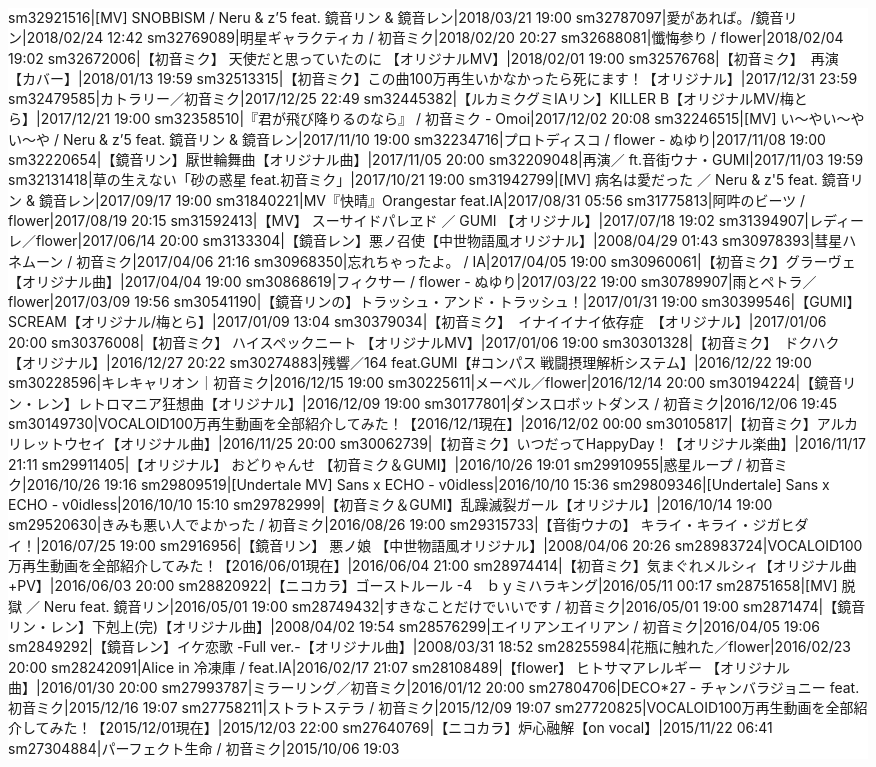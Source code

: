 sm32921516|[MV] SNOBBISM / Neru & z’5 feat. 鏡音リン & 鏡音レン|2018/03/21 19:00
sm32787097|愛があれば。/鏡音リン|2018/02/24 12:42
sm32769089|明星ギャラクティカ / 初音ミク|2018/02/20 20:27
sm32688081|懺悔参り / flower|2018/02/04 19:02
sm32672006|【初音ミク】 天使だと思っていたのに 【オリジナルMV】|2018/02/01 19:00
sm32576768|【初音ミク】　再演　【カバー】|2018/01/13 19:59
sm32513315|【初音ミク】この曲100万再生いかなかったら死にます！【オリジナル】|2017/12/31 23:59
sm32479585|カトラリー／初音ミク|2017/12/25 22:49
sm32445382|【ルカミクグミIAリン】KILLER B【オリジナルMV/梅とら】|2017/12/21 19:00
sm32358510|『君が飛び降りるのなら』 / 初音ミク - Omoi|2017/12/02 20:08
sm32246515|[MV] い〜やい〜やい〜や / Neru & z’5 feat. 鏡音リン & 鏡音レン|2017/11/10 19:00
sm32234716|プロトディスコ / flower - ぬゆり|2017/11/08 19:00
sm32220654|【鏡音リン】厭世輪舞曲【オリジナル曲】|2017/11/05 20:00
sm32209048|再演／ ft.音街ウナ・GUMI|2017/11/03 19:59
sm32131418|草の生えない「砂の惑星 feat.初音ミク」|2017/10/21 19:00
sm31942799|[MV] 病名は愛だった ／ Neru & z'5 feat. 鏡音リン & 鏡音レン|2017/09/17 19:00
sm31840221|MV『快晴』Orangestar feat.IA|2017/08/31 05:56
sm31775813|阿吽のビーツ / flower|2017/08/19 20:15
sm31592413|【MV】 スーサイドパレヱド ／ GUMI 【オリジナル】|2017/07/18 19:02
sm31394907|レディーレ／flower|2017/06/14 20:00
sm3133304|【鏡音レン】悪ノ召使【中世物語風オリジナル】|2008/04/29 01:43
sm30978393|彗星ハネムーン / 初音ミク|2017/04/06 21:16
sm30968350|忘れちゃったよ。 / IA|2017/04/05 19:00
sm30960061|【初音ミク】グラーヴェ【オリジナル曲】|2017/04/04 19:00
sm30868619|フィクサー / flower - ぬゆり|2017/03/22 19:00
sm30789907|雨とペトラ／flower|2017/03/09 19:56
sm30541190|【鏡音リンの】トラッシュ・アンド・トラッシュ！|2017/01/31 19:00
sm30399546|【GUMI】SCREAM【オリジナル/梅とら】|2017/01/09 13:04
sm30379034|【初音ミク】　イナイイナイ依存症　【オリジナル】|2017/01/06 20:00
sm30376008|【初音ミク】 ハイスペックニート 【オリジナルMV】|2017/01/06 19:00
sm30301328|【初音ミク】　ドクハク　【オリジナル】|2016/12/27 20:22
sm30274883|残響／164 feat.GUMI【#コンパス 戦闘摂理解析システム】|2016/12/22 19:00
sm30228596|キレキャリオン｜初音ミク|2016/12/15 19:00
sm30225611|メーベル／flower|2016/12/14 20:00
sm30194224|【鏡音リン・レン】レトロマニア狂想曲【オリジナル】|2016/12/09 19:00
sm30177801|ダンスロボットダンス / 初音ミク|2016/12/06 19:45
sm30149730|VOCALOID100万再生動画を全部紹介してみた！【2016/12/1現在】|2016/12/02 00:00
sm30105817|【初音ミク】アルカリレットウセイ【オリジナル曲】|2016/11/25 20:00
sm30062739|【初音ミク】いつだってHappyDay！【オリジナル楽曲】|2016/11/17 21:11
sm29911405|【オリジナル】 おどりゃんせ 【初音ミク＆GUMI】|2016/10/26 19:01
sm29910955|惑星ループ / 初音ミク|2016/10/26 19:16
sm29809519|[Undertale MV] Sans x ECHO - v0idless|2016/10/10 15:36
sm29809346|[Undertale] Sans x ECHO - v0idless|2016/10/10 15:10
sm29782999|【初音ミク＆GUMI】乱躁滅裂ガール【オリジナル】|2016/10/14 19:00
sm29520630|きみも悪い人でよかった / 初音ミク|2016/08/26 19:00
sm29315733|【音街ウナの】 キライ・キライ・ジガヒダイ！|2016/07/25 19:00
sm2916956|【鏡音リン】 悪ノ娘 【中世物語風オリジナル】|2008/04/06 20:26
sm28983724|VOCALOID100万再生動画を全部紹介してみた！【2016/06/01現在】|2016/06/04 21:00
sm28974414|【初音ミク】気まぐれメルシィ【オリジナル曲+PV】|2016/06/03 20:00
sm28820922|【ニコカラ】ゴーストルール -4　ｂｙミハラキング|2016/05/11 00:17
sm28751658|[MV] 脱獄 ／ Neru feat. 鏡音リン|2016/05/01 19:00
sm28749432|すきなことだけでいいです / 初音ミク|2016/05/01 19:00
sm2871474|【鏡音リン・レン】下剋上(完)【オリジナル曲】|2008/04/02 19:54
sm28576299|エイリアンエイリアン / 初音ミク|2016/04/05 19:06
sm2849292|【鏡音レン】イケ恋歌 -Full ver.-【オリジナル曲】|2008/03/31 18:52
sm28255984|花瓶に触れた／flower|2016/02/23 20:00
sm28242091|Alice in 冷凍庫 / feat.IA|2016/02/17 21:07
sm28108489|【flower】 ヒトサマアレルギー 【オリジナル曲】|2016/01/30 20:00
sm27993787|ミラーリング／初音ミク|2016/01/12 20:00
sm27804706|DECO*27 - チャンバラジョニー feat. 初音ミク|2015/12/16 19:07
sm27758211|ストラトステラ / 初音ミク|2015/12/09 19:07
sm27720825|VOCALOID100万再生動画を全部紹介してみた！【2015/12/01現在】|2015/12/03 22:00
sm27640769|【ニコカラ】炉心融解【on vocal】|2015/11/22 06:41
sm27304884|パーフェクト生命 / 初音ミク|2015/10/06 19:03